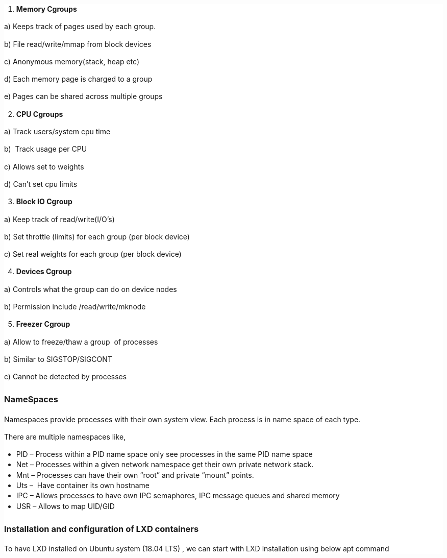 1) **Memory Cgroups**

a) Keeps track of pages used by each group.

b) File read/write/mmap from block devices

c) Anonymous memory(stack, heap etc)

d) Each memory page is charged to a group

e) Pages can be shared across multiple groups

2) **CPU Cgroups**

a) Track users/system cpu time

b)  Track usage per CPU

c) Allows set to weights

d) Can’t set cpu limits

3) **Block IO Cgroup**

a) Keep track of read/write(I/O’s)

b) Set throttle (limits) for each group (per block device)

c) Set real weights for each group (per block device)

4) **Devices Cgroup**

a) Controls what the group can do on device nodes

b) Permission include /read/write/mknode

5) **Freezer Cgroup**

a) Allow to freeze/thaw a group  of processes

b) Similar to SIGSTOP/SIGCONT

c) Cannot be detected by processes

### NameSpaces

Namespaces provide processes with their own system view. Each process is in name space of each type.

There are multiple namespaces like,

  * PID – Process within a PID name space only see processes in the same PID name space
  * Net – Processes within a given network namespace get their own private network stack.
  * Mnt – Processes can have their own “root” and private “mount” points.
  * Uts –  Have container its own hostname
  * IPC – Allows processes to have own IPC semaphores, IPC message queues and shared memory
  * USR – Allows to map UID/GID



### Installation and configuration of LXD containers

To have LXD installed on Ubuntu system (18.04 LTS) , we can start with LXD installation using below apt command
